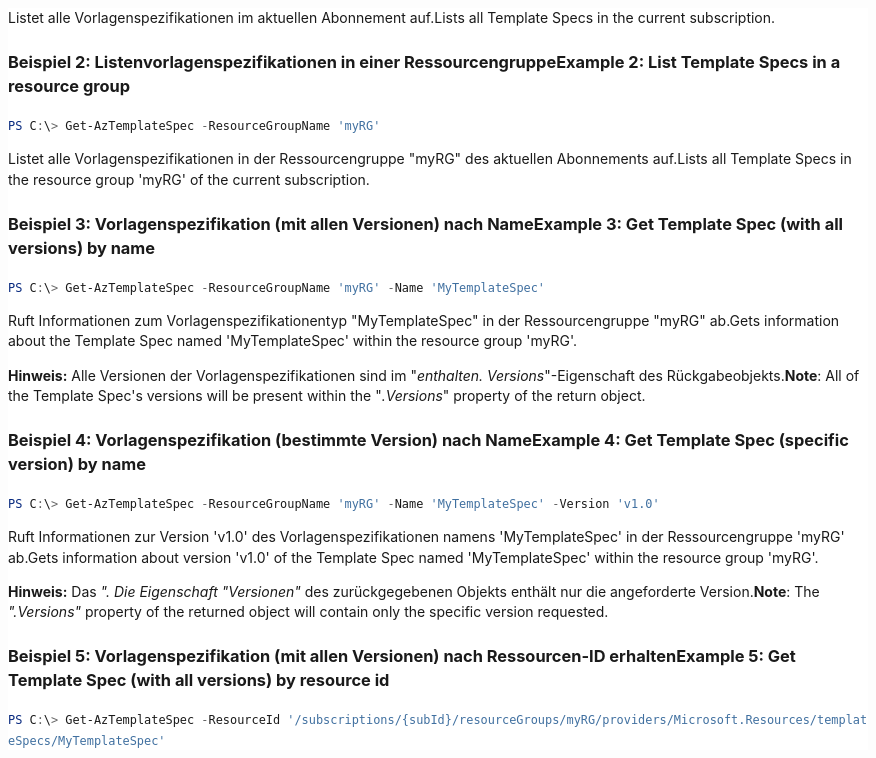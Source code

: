 <span data-ttu-id="4e128-116">Listet alle Vorlagenspezifikationen im aktuellen Abonnement auf.</span><span class="sxs-lookup"><span data-stu-id="4e128-116">Lists all Template Specs in the current subscription.</span></span>

### <span data-ttu-id="4e128-117">Beispiel 2: Listenvorlagenspezifikationen in einer Ressourcengruppe</span><span class="sxs-lookup"><span data-stu-id="4e128-117">Example 2: List Template Specs in a resource group</span></span>
```powershell
PS C:\> Get-AzTemplateSpec -ResourceGroupName 'myRG'
```

<span data-ttu-id="4e128-118">Listet alle Vorlagenspezifikationen in der Ressourcengruppe "myRG" des aktuellen Abonnements auf.</span><span class="sxs-lookup"><span data-stu-id="4e128-118">Lists all Template Specs in the resource group 'myRG' of the current subscription.</span></span>

### <span data-ttu-id="4e128-119">Beispiel 3: Vorlagenspezifikation (mit allen Versionen) nach Name</span><span class="sxs-lookup"><span data-stu-id="4e128-119">Example 3: Get Template Spec (with all versions) by name</span></span>
```powershell
PS C:\> Get-AzTemplateSpec -ResourceGroupName 'myRG' -Name 'MyTemplateSpec'
```

<span data-ttu-id="4e128-120">Ruft Informationen zum Vorlagenspezifikationentyp "MyTemplateSpec" in der Ressourcengruppe "myRG" ab.</span><span class="sxs-lookup"><span data-stu-id="4e128-120">Gets information about the Template Spec named 'MyTemplateSpec' within the resource group 'myRG'.</span></span>

<span data-ttu-id="4e128-121">**Hinweis:** Alle Versionen der Vorlagenspezifikationen sind im "*enthalten. Versions*"-Eigenschaft des Rückgabeobjekts.</span><span class="sxs-lookup"><span data-stu-id="4e128-121">**Note**: All of the Template Spec's versions will be present within the "*.Versions*" property of the return object.</span></span>

### <span data-ttu-id="4e128-122">Beispiel 4: Vorlagenspezifikation (bestimmte Version) nach Name</span><span class="sxs-lookup"><span data-stu-id="4e128-122">Example 4: Get Template Spec (specific version) by name</span></span>
```powershell
PS C:\> Get-AzTemplateSpec -ResourceGroupName 'myRG' -Name 'MyTemplateSpec' -Version 'v1.0'
```

<span data-ttu-id="4e128-123">Ruft Informationen zur Version 'v1.0' des Vorlagenspezifikationen namens 'MyTemplateSpec' in der Ressourcengruppe 'myRG' ab.</span><span class="sxs-lookup"><span data-stu-id="4e128-123">Gets information about version 'v1.0' of the Template Spec named 'MyTemplateSpec' within the resource group 'myRG'.</span></span>

<span data-ttu-id="4e128-124">**Hinweis:** Das *". Die Eigenschaft "Versionen"* des zurückgegebenen Objekts enthält nur die angeforderte Version.</span><span class="sxs-lookup"><span data-stu-id="4e128-124">**Note**: The *".Versions"* property of the returned object will contain only the specific version requested.</span></span>

### <span data-ttu-id="4e128-125">Beispiel 5: Vorlagenspezifikation (mit allen Versionen) nach Ressourcen-ID erhalten</span><span class="sxs-lookup"><span data-stu-id="4e128-125">Example 5: Get Template Spec (with all versions) by resource id</span></span>
```powershell
PS C:\> Get-AzTemplateSpec -ResourceId '/subscriptions/{subId}/resourceGroups/myRG/providers/Microsoft.Resources/templateSpecs/MyTemplateSpec'
```
